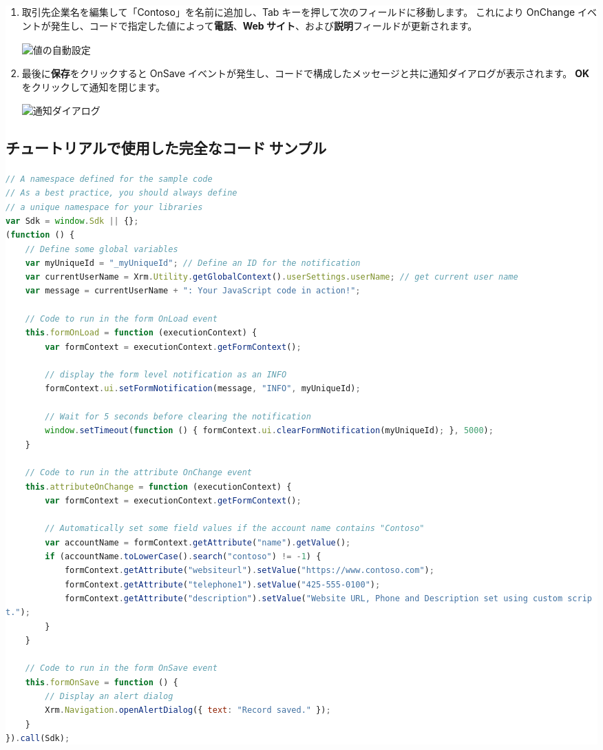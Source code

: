 1. 取引先企業名を編集して「Contoso」を名前に追加し、Tab キーを押して次のフィールドに移動します。 これにより OnChange イベントが発生し、コードで指定した値によって**電話**、**Web サイト**、および**説明**フィールドが更新されます。

      ![値の自動設定](../media/clientapi_walkThrough-img12.png)

1. 最後に**保存**をクリックすると OnSave イベントが発生し、コードで構成したメッセージと共に通知ダイアログが表示されます。 **OK** をクリックして通知を閉じます。

      ![通知ダイアログ](../media/clientapi_walkThrough-img13.png)

## <a name="complete-sample-code-used-in-the-walkthrough"></a>チュートリアルで使用した完全なコード サンプル

```JavaScript
// A namespace defined for the sample code
// As a best practice, you should always define 
// a unique namespace for your libraries
var Sdk = window.Sdk || {};
(function () {
    // Define some global variables
    var myUniqueId = "_myUniqueId"; // Define an ID for the notification
    var currentUserName = Xrm.Utility.getGlobalContext().userSettings.userName; // get current user name
    var message = currentUserName + ": Your JavaScript code in action!";

    // Code to run in the form OnLoad event
    this.formOnLoad = function (executionContext) {
        var formContext = executionContext.getFormContext();

        // display the form level notification as an INFO
        formContext.ui.setFormNotification(message, "INFO", myUniqueId);

        // Wait for 5 seconds before clearing the notification
        window.setTimeout(function () { formContext.ui.clearFormNotification(myUniqueId); }, 5000);
    }

    // Code to run in the attribute OnChange event 
    this.attributeOnChange = function (executionContext) {
        var formContext = executionContext.getFormContext();

        // Automatically set some field values if the account name contains "Contoso"
        var accountName = formContext.getAttribute("name").getValue();
        if (accountName.toLowerCase().search("contoso") != -1) {
            formContext.getAttribute("websiteurl").setValue("https://www.contoso.com");
            formContext.getAttribute("telephone1").setValue("425-555-0100");
            formContext.getAttribute("description").setValue("Website URL, Phone and Description set using custom script.");
        }
    }

    // Code to run in the form OnSave event 
    this.formOnSave = function () {
        // Display an alert dialog
        Xrm.Navigation.openAlertDialog({ text: "Record saved." });
    }
}).call(Sdk);
```